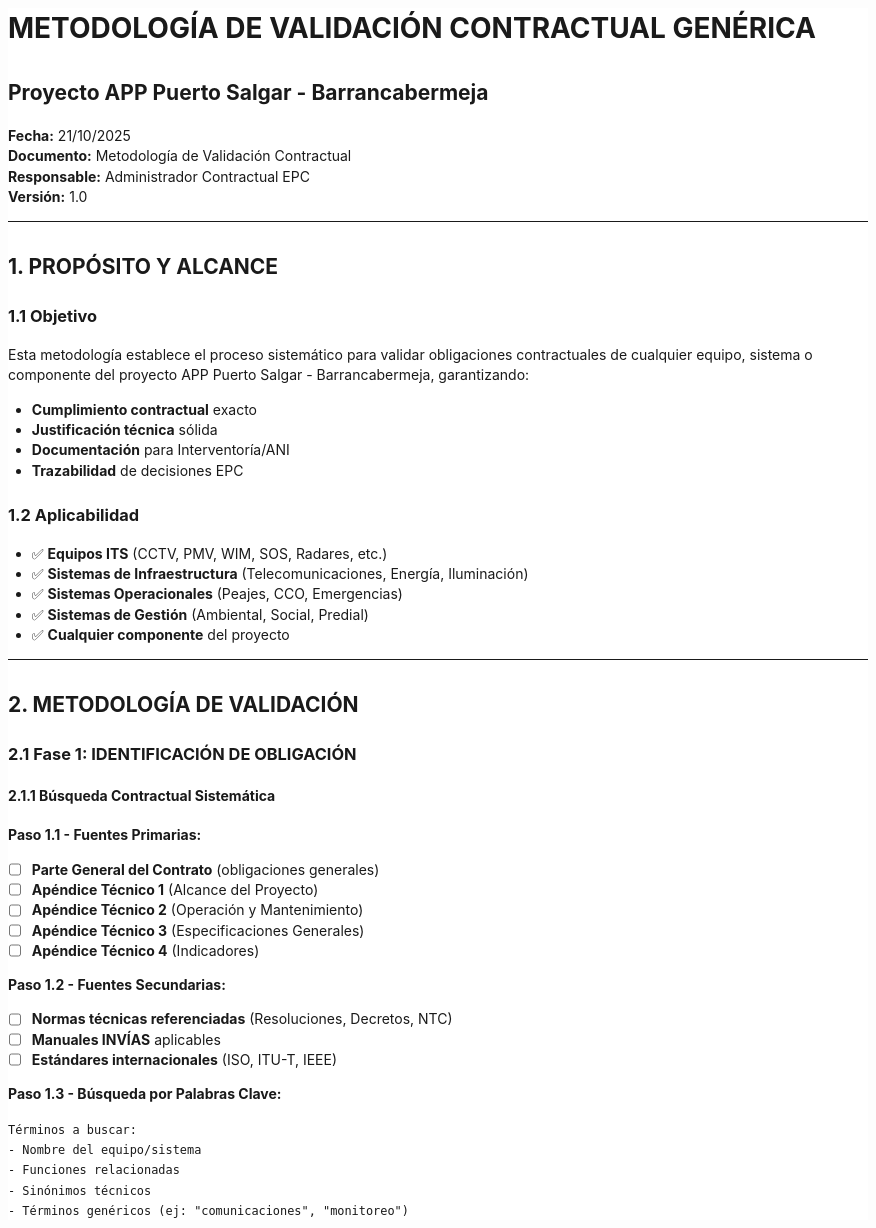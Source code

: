 # METODOLOGÍA DE VALIDACIÓN CONTRACTUAL GENÉRICA
## Proyecto APP Puerto Salgar - Barrancabermeja

**Fecha:** 21/10/2025  
**Documento:** Metodología de Validación Contractual  
**Responsable:** Administrador Contractual EPC  
**Versión:** 1.0  

---

## 1. PROPÓSITO Y ALCANCE

### 1.1 Objetivo
Esta metodología establece el proceso sistemático para validar obligaciones contractuales de cualquier equipo, sistema o componente del proyecto APP Puerto Salgar - Barrancabermeja, garantizando:
- **Cumplimiento contractual** exacto
- **Justificación técnica** sólida
- **Documentación** para Interventoría/ANI
- **Trazabilidad** de decisiones EPC

### 1.2 Aplicabilidad
- ✅ **Equipos ITS** (CCTV, PMV, WIM, SOS, Radares, etc.)
- ✅ **Sistemas de Infraestructura** (Telecomunicaciones, Energía, Iluminación)
- ✅ **Sistemas Operacionales** (Peajes, CCO, Emergencias)
- ✅ **Sistemas de Gestión** (Ambiental, Social, Predial)
- ✅ **Cualquier componente** del proyecto

---

## 2. METODOLOGÍA DE VALIDACIÓN

### 2.1 Fase 1: IDENTIFICACIÓN DE OBLIGACIÓN

#### 2.1.1 Búsqueda Contractual Sistemática

**Paso 1.1 - Fuentes Primarias:**
- [ ] **Parte General del Contrato** (obligaciones generales)
- [ ] **Apéndice Técnico 1** (Alcance del Proyecto)
- [ ] **Apéndice Técnico 2** (Operación y Mantenimiento)
- [ ] **Apéndice Técnico 3** (Especificaciones Generales)
- [ ] **Apéndice Técnico 4** (Indicadores)

**Paso 1.2 - Fuentes Secundarias:**
- [ ] **Normas técnicas referenciadas** (Resoluciones, Decretos, NTC)
- [ ] **Manuales INVÍAS** aplicables
- [ ] **Estándares internacionales** (ISO, ITU-T, IEEE)

**Paso 1.3 - Búsqueda por Palabras Clave:**
```
Términos a buscar:
- Nombre del equipo/sistema
- Funciones relacionadas
- Sinónimos técnicos
- Términos genéricos (ej: "comunicaciones", "monitoreo")
```

